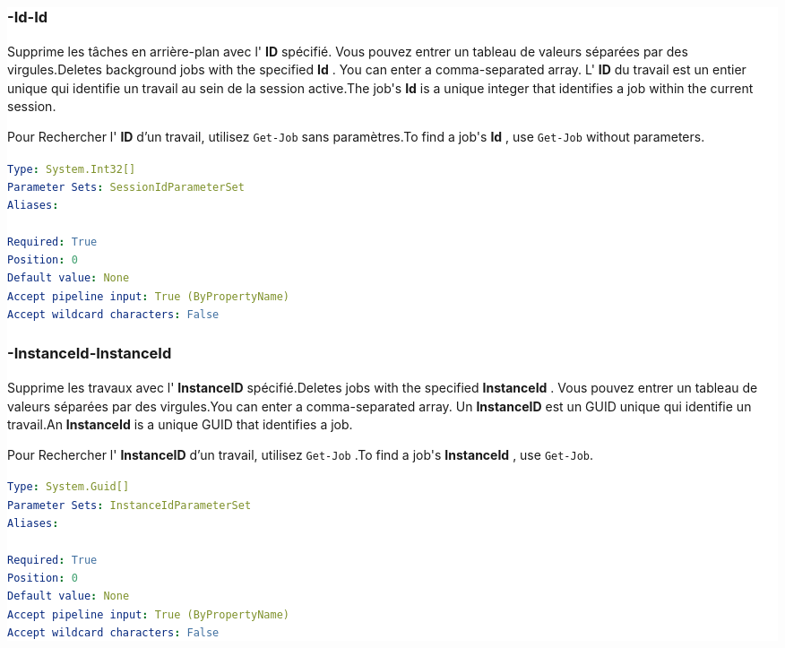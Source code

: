 ### <span data-ttu-id="25fd5-186">-Id</span><span class="sxs-lookup"><span data-stu-id="25fd5-186">-Id</span></span>

<span data-ttu-id="25fd5-187">Supprime les tâches en arrière-plan avec l' **ID** spécifié. Vous pouvez entrer un tableau de valeurs séparées par des virgules.</span><span class="sxs-lookup"><span data-stu-id="25fd5-187">Deletes background jobs with the specified **Id** . You can enter a comma-separated array.</span></span> <span data-ttu-id="25fd5-188">L' **ID** du travail est un entier unique qui identifie un travail au sein de la session active.</span><span class="sxs-lookup"><span data-stu-id="25fd5-188">The job's **Id** is a unique integer that identifies a job within the current session.</span></span>

<span data-ttu-id="25fd5-189">Pour Rechercher l' **ID** d’un travail, utilisez `Get-Job` sans paramètres.</span><span class="sxs-lookup"><span data-stu-id="25fd5-189">To find a job's **Id** , use `Get-Job` without parameters.</span></span>

```yaml
Type: System.Int32[]
Parameter Sets: SessionIdParameterSet
Aliases:

Required: True
Position: 0
Default value: None
Accept pipeline input: True (ByPropertyName)
Accept wildcard characters: False
```

### <span data-ttu-id="25fd5-190">-InstanceId</span><span class="sxs-lookup"><span data-stu-id="25fd5-190">-InstanceId</span></span>

<span data-ttu-id="25fd5-191">Supprime les travaux avec l' **InstanceID** spécifié.</span><span class="sxs-lookup"><span data-stu-id="25fd5-191">Deletes jobs with the specified **InstanceId** .</span></span> <span data-ttu-id="25fd5-192">Vous pouvez entrer un tableau de valeurs séparées par des virgules.</span><span class="sxs-lookup"><span data-stu-id="25fd5-192">You can enter a comma-separated array.</span></span> <span data-ttu-id="25fd5-193">Un **InstanceID** est un GUID unique qui identifie un travail.</span><span class="sxs-lookup"><span data-stu-id="25fd5-193">An **InstanceId** is a unique GUID that identifies a job.</span></span>

<span data-ttu-id="25fd5-194">Pour Rechercher l' **InstanceID** d’un travail, utilisez `Get-Job` .</span><span class="sxs-lookup"><span data-stu-id="25fd5-194">To find a job's **InstanceId** , use `Get-Job`.</span></span>

```yaml
Type: System.Guid[]
Parameter Sets: InstanceIdParameterSet
Aliases:

Required: True
Position: 0
Default value: None
Accept pipeline input: True (ByPropertyName)
Accept wildcard characters: False
```
